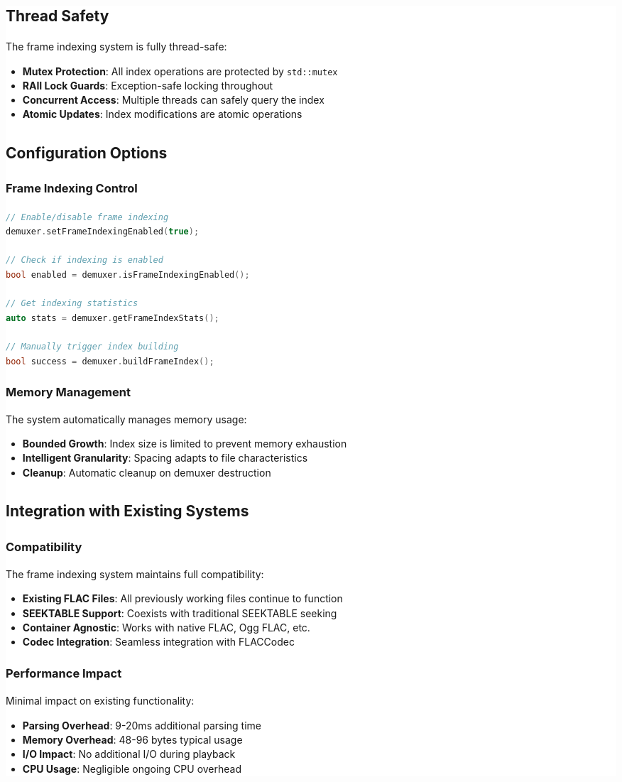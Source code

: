 ## Thread Safety

The frame indexing system is fully thread-safe:

- **Mutex Protection**: All index operations are protected by `std::mutex`
- **RAII Lock Guards**: Exception-safe locking throughout
- **Concurrent Access**: Multiple threads can safely query the index
- **Atomic Updates**: Index modifications are atomic operations

## Configuration Options

### Frame Indexing Control

```cpp
// Enable/disable frame indexing
demuxer.setFrameIndexingEnabled(true);

// Check if indexing is enabled
bool enabled = demuxer.isFrameIndexingEnabled();

// Get indexing statistics
auto stats = demuxer.getFrameIndexStats();

// Manually trigger index building
bool success = demuxer.buildFrameIndex();
```

### Memory Management

The system automatically manages memory usage:

- **Bounded Growth**: Index size is limited to prevent memory exhaustion
- **Intelligent Granularity**: Spacing adapts to file characteristics
- **Cleanup**: Automatic cleanup on demuxer destruction

## Integration with Existing Systems

### Compatibility

The frame indexing system maintains full compatibility:

- **Existing FLAC Files**: All previously working files continue to function
- **SEEKTABLE Support**: Coexists with traditional SEEKTABLE seeking
- **Container Agnostic**: Works with native FLAC, Ogg FLAC, etc.
- **Codec Integration**: Seamless integration with FLACCodec

### Performance Impact

Minimal impact on existing functionality:

- **Parsing Overhead**: 9-20ms additional parsing time
- **Memory Overhead**: 48-96 bytes typical usage
- **I/O Impact**: No additional I/O during playback
- **CPU Usage**: Negligible ongoing CPU overhead

